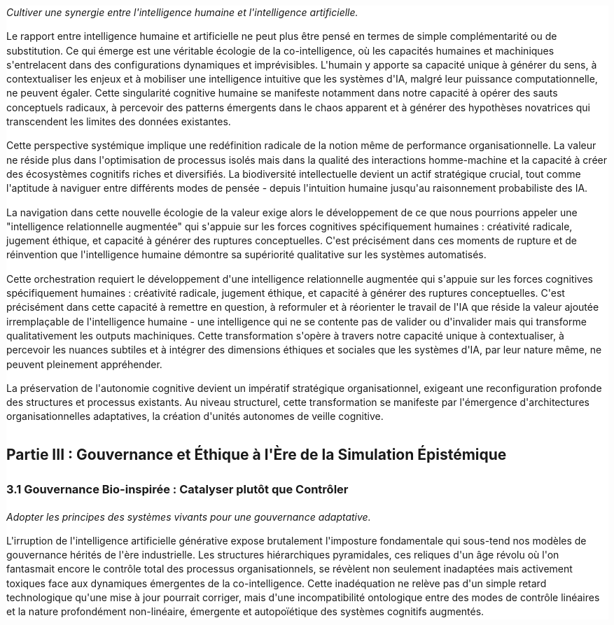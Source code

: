*Cultiver une synergie entre l'intelligence humaine et l'intelligence artificielle.*

Le rapport entre intelligence humaine et artificielle ne peut plus être pensé en termes de simple complémentarité ou de substitution. Ce qui émerge est une véritable écologie de la co-intelligence, où les capacités humaines et machiniques s'entrelacent dans des configurations dynamiques et imprévisibles. L'humain y apporte sa capacité unique à générer du sens, à contextualiser les enjeux et à mobiliser une intelligence intuitive que les systèmes d'IA, malgré leur puissance computationnelle, ne peuvent égaler. Cette singularité cognitive humaine se manifeste notamment dans notre capacité à opérer des sauts conceptuels radicaux, à percevoir des patterns émergents dans le chaos apparent et à générer des hypothèses novatrices qui transcendent les limites des données existantes.

Cette perspective systémique implique une redéfinition radicale de la notion même de performance organisationnelle. La valeur ne réside plus dans l'optimisation de processus isolés mais dans la qualité des interactions homme-machine et la capacité à créer des écosystèmes cognitifs riches et diversifiés. La biodiversité intellectuelle devient un actif stratégique crucial, tout comme l'aptitude à naviguer entre différents modes de pensée - depuis l'intuition humaine jusqu'au raisonnement probabiliste des IA.

La navigation dans cette nouvelle écologie de la valeur exige alors le développement de ce que nous pourrions appeler une "intelligence relationnelle augmentée" qui s'appuie sur les forces cognitives spécifiquement humaines : créativité radicale, jugement éthique, et capacité à générer des ruptures conceptuelles. C'est précisément dans ces moments de rupture et de réinvention que l'intelligence humaine démontre sa supériorité qualitative sur les systèmes automatisés.

Cette orchestration requiert le développement d'une intelligence relationnelle augmentée qui s'appuie sur les forces cognitives spécifiquement humaines : créativité radicale, jugement éthique, et capacité à générer des ruptures conceptuelles. C'est précisément dans cette capacité à remettre en question, à reformuler et à réorienter le travail de l'IA que réside la valeur ajoutée irremplaçable de l'intelligence humaine - une intelligence qui ne se contente pas de valider ou d'invalider mais qui transforme qualitativement les outputs machiniques. Cette transformation s'opère à travers notre capacité unique à contextualiser, à percevoir les nuances subtiles et à intégrer des dimensions éthiques et sociales que les systèmes d'IA, par leur nature même, ne peuvent pleinement appréhender.

La préservation de l'autonomie cognitive devient un impératif stratégique organisationnel, exigeant une reconfiguration profonde des structures et processus existants. Au niveau structurel, cette transformation se manifeste par l'émergence d'architectures organisationnelles adaptatives, la création d'unités autonomes de veille cognitive.





## Partie III : Gouvernance et Éthique à l'Ère de la Simulation Épistémique




### 3.1 Gouvernance Bio-inspirée : Catalyser plutôt que Contrôler

*Adopter les principes des systèmes vivants pour une gouvernance adaptative.*

L'irruption de l'intelligence artificielle générative expose brutalement l'imposture fondamentale qui sous-tend nos modèles de gouvernance hérités de l'ère industrielle. Les structures hiérarchiques pyramidales, ces reliques d'un âge révolu où l'on fantasmait encore le contrôle total des processus organisationnels, se révèlent non seulement inadaptées mais activement toxiques face aux dynamiques émergentes de la co-intelligence. Cette inadéquation ne relève pas d'un simple retard technologique qu'une mise à jour pourrait corriger, mais d'une incompatibilité ontologique entre des modes de contrôle linéaires et la nature profondément non-linéaire, émergente et autopoïétique des systèmes cognitifs augmentés.
